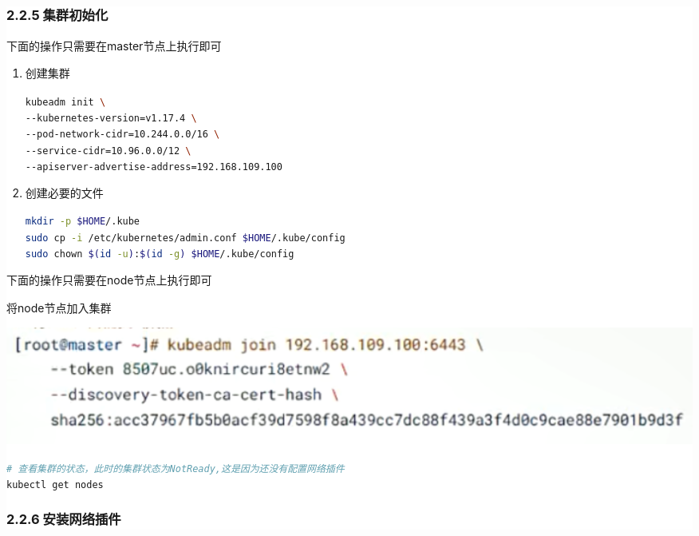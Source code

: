 ### 2.2.5 集群初始化

下面的操作只需要在master节点上执行即可

1. 创建集群

   ```bash
   kubeadm init \
   --kubernetes-version=v1.17.4 \
   --pod-network-cidr=10.244.0.0/16 \
   --service-cidr=10.96.0.0/12 \
   --apiserver-advertise-address=192.168.109.100
   ```

2. 创建必要的文件

   ```bash
   mkdir -p $HOME/.kube
   sudo cp -i /etc/kubernetes/admin.conf $HOME/.kube/config
   sudo chown $(id -u):$(id -g) $HOME/.kube/config
   ```

下面的操作只需要在node节点上执行即可

将node节点加入集群

![image-20210629220045269](images/image-20210629220045269.png)

```bash
# 查看集群的状态，此时的集群状态为NotReady,这是因为还没有配置网络插件
kubectl get nodes
```

### 2.2.6 安装网络插件

